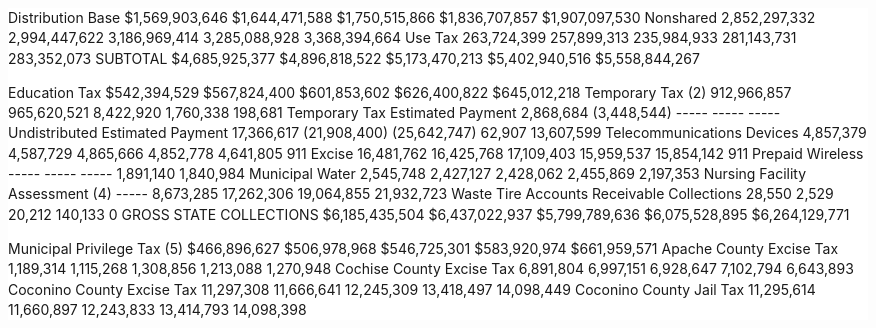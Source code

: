 Distribution Base                                                          $1,569,903,646                          $1,644,471,588                 $1,750,515,866                        $1,836,707,857                   $1,907,097,530
Nonshared                                                                   2,852,297,332                           2,994,447,622                  3,186,969,414                        3,285,088,928                     3,368,394,664
Use Tax                                                                       263,724,399                             257,899,313                    235,984,933                          281,143,731                       283,352,073
   SUBTOTAL                                                                $4,685,925,377                          $4,896,818,522                 $5,173,470,213                        $5,402,940,516                    $5,558,844,267

Education Tax                                                                $542,394,529                            $567,824,400                   $601,853,602                          $626,400,822                      $645,012,218
Temporary Tax (2)                                                             912,966,857                             965,620,521                       8,422,920                           1,760,338                           198,681
Temporary Tax Estimated Payment                                                 2,868,684                              (3,448,544)                            -----                                -----                             -----
Undistributed Estimated Payment                                                17,366,617                             (21,908,400)                   (25,642,747)                              62,907                        13,607,599
Telecommunications Devices                                                      4,857,379                                4,587,729                      4,865,666                           4,852,778                         4,641,805
911 Excise                                                                     16,481,762                               16,425,768                     17,109,403                          15,959,537                        15,854,142
911 Prepaid Wireless                                                                  -----                                    -----                          -----                         1,891,140                         1,840,984
Municipal Water                                                                 2,545,748                                2,427,127                      2,428,062                           2,455,869                         2,197,353
Nursing Facility Assessment (4)                                                       -----                              8,673,285                     17,262,306                          19,064,855                        21,932,723
Waste Tire Accounts Receivable Collections                                         28,550                                    2,529                         20,212                             140,133                                  0
GROSS STATE COLLECTIONS                                                    $6,185,435,504                          $6,437,022,937                 $5,799,789,636                        $6,075,528,895                    $6,264,129,771

Municipal Privilege Tax (5)                                                  $466,896,627                            $506,978,968                   $546,725,301                          $583,920,974                      $661,959,571
Apache County Excise Tax                                                        1,189,314                               1,115,268                      1,308,856                            1,213,088                         1,270,948
Cochise County Excise Tax                                                       6,891,804                               6,997,151                      6,928,647                            7,102,794                         6,643,893
Coconino County Excise Tax                                                     11,297,308                              11,666,641                     12,245,309                           13,418,497                        14,098,449
Coconino County Jail Tax                                                       11,295,614                              11,660,897                     12,243,833                           13,414,793                        14,098,398
